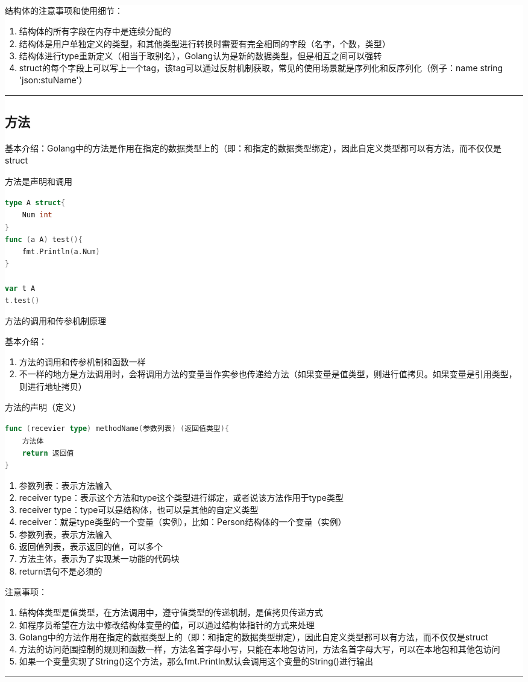 结构体的注意事项和使用细节：

1. 结构体的所有字段在内存中是连续分配的
2. 结构体是用户单独定义的类型，和其他类型进行转换时需要有完全相同的字段（名字，个数，类型）
3. 结构体进行type重新定义（相当于取别名），Golang认为是新的数据类型，但是相互之间可以强转
4. struct的每个字段上可以写上一个tag，该tag可以通过反射机制获取，常见的使用场景就是序列化和反序列化（例子：name string 'json:stuName'）

---

## 方法

基本介绍：Golang中的方法是作用在指定的数据类型上的（即：和指定的数据类型绑定），因此自定义类型都可以有方法，而不仅仅是struct  

方法是声明和调用

```go
type A struct{
    Num int
}
func (a A) test(){
    fmt.Println(a.Num)
}

var t A
t.test()
```

方法的调用和传参机制原理

基本介绍：

1. 方法的调用和传参机制和函数一样
2. 不一样的地方是方法调用时，会将调用方法的变量当作实参也传递给方法（如果变量是值类型，则进行值拷贝。如果变量是引用类型，则进行地址拷贝）

方法的声明（定义）

```go
func (recevier type) methodName(参数列表) (返回值类型){
    方法体
    return 返回值
}
```

1. 参数列表：表示方法输入
2. receiver type：表示这个方法和type这个类型进行绑定，或者说该方法作用于type类型
3. receiver type：type可以是结构体，也可以是其他的自定义类型
4. receiver：就是type类型的一个变量（实例），比如：Person结构体的一个变量（实例）
5. 参数列表，表示方法输入
6. 返回值列表，表示返回的值，可以多个
7. 方法主体，表示为了实现某一功能的代码块
8. return语句不是必须的

注意事项：

1. 结构体类型是值类型，在方法调用中，遵守值类型的传递机制，是值拷贝传递方式
2. 如程序员希望在方法中修改结构体变量的值，可以通过结构体指针的方式来处理
3. Golang中的方法作用在指定的数据类型上的（即：和指定的数据类型绑定），因此自定义类型都可以有方法，而不仅仅是struct
4. 方法的访问范围控制的规则和函数一样，方法名首字母小写，只能在本地包访问，方法名首字母大写，可以在本地包和其他包访问
5. 如果一个变量实现了String()这个方法，那么fmt.Println默认会调用这个变量的String()进行输出

---